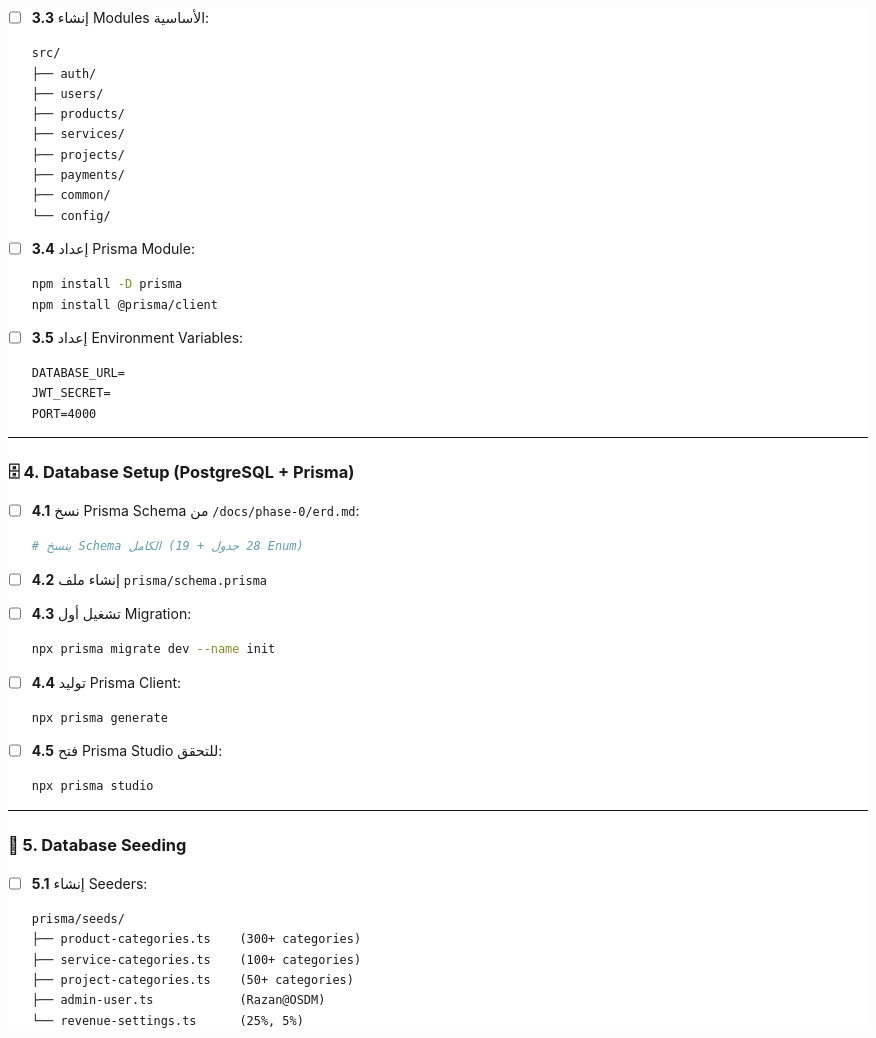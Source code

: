 - [ ] **3.3** إنشاء Modules الأساسية:
  ```
  src/
  ├── auth/
  ├── users/
  ├── products/
  ├── services/
  ├── projects/
  ├── payments/
  ├── common/
  └── config/
  ```

- [ ] **3.4** إعداد Prisma Module:
  ```bash
  npm install -D prisma
  npm install @prisma/client
  ```

- [ ] **3.5** إعداد Environment Variables:
  ```env
  DATABASE_URL=
  JWT_SECRET=
  PORT=4000
  ```

---

### 🗄️ 4. Database Setup (PostgreSQL + Prisma)

- [ ] **4.1** نسخ Prisma Schema من `/docs/phase-0/erd.md`:
  ```bash
  # ينسخ Schema الكامل (28 جدول + 19 Enum)
  ```

- [ ] **4.2** إنشاء ملف `prisma/schema.prisma`

- [ ] **4.3** تشغيل أول Migration:
  ```bash
  npx prisma migrate dev --name init
  ```

- [ ] **4.4** توليد Prisma Client:
  ```bash
  npx prisma generate
  ```

- [ ] **4.5** فتح Prisma Studio للتحقق:
  ```bash
  npx prisma studio
  ```

---

### 🌱 5. Database Seeding

- [ ] **5.1** إنشاء Seeders:
  ```
  prisma/seeds/
  ├── product-categories.ts    (300+ categories)
  ├── service-categories.ts    (100+ categories)
  ├── project-categories.ts    (50+ categories)
  ├── admin-user.ts            (Razan@OSDM)
  └── revenue-settings.ts      (25%, 5%)
  ```
